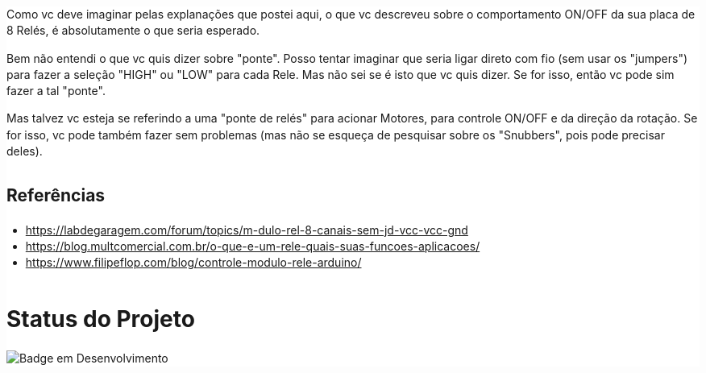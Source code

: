 Como vc deve imaginar pelas explanações que postei aqui,  o que vc descreveu sobre o comportamento ON/OFF  da sua placa de 8 Relés,  é absolutamente o que seria esperado.

Bem não entendi o que vc quis dizer sobre "ponte". Posso tentar imaginar que seria ligar direto com fio (sem usar os "jumpers") para fazer a seleção "HIGH" ou "LOW" para cada Rele.  Mas não sei se é isto que vc quis dizer.  Se for isso,  então vc pode sim fazer a tal "ponte".

Mas talvez vc esteja se referindo a uma "ponte de relés" para acionar Motores, para controle ON/OFF e da direção da rotação.  Se for isso,  vc pode também fazer sem problemas (mas não se esqueça de pesquisar sobre os "Snubbers", pois pode precisar deles).


## Referências

* https://labdegaragem.com/forum/topics/m-dulo-rel-8-canais-sem-jd-vcc-vcc-gnd
* https://blog.multcomercial.com.br/o-que-e-um-rele-quais-suas-funcoes-aplicacoes/
* https://www.filipeflop.com/blog/controle-modulo-rele-arduino/


# Status do Projeto

![Badge em Desenvolvimento](http://img.shields.io/static/v1?label=STATUS&message=EM%20DESENVOLVIMENTO&color=GREEN&style=for-the-badge)

